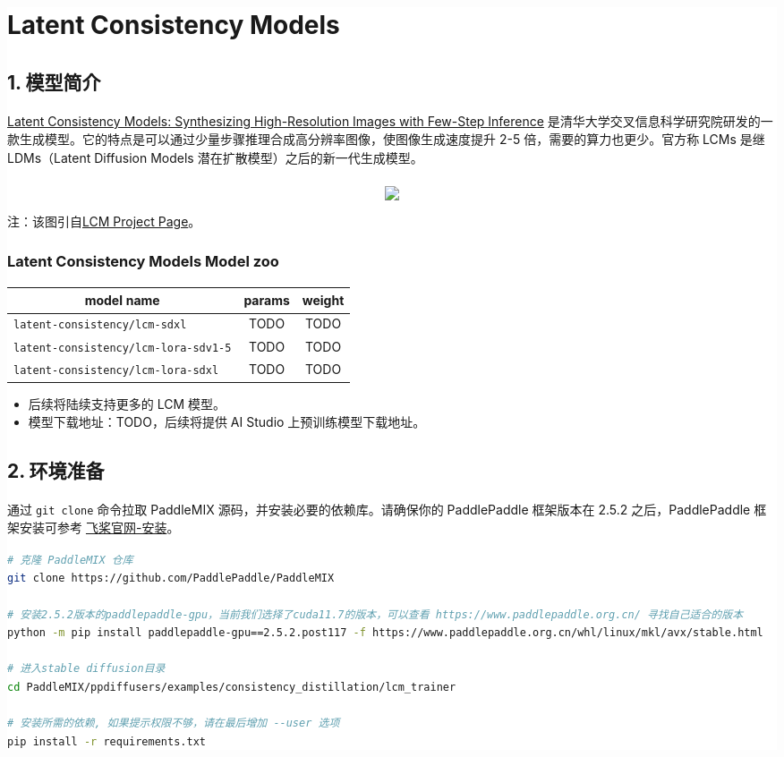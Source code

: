 # Latent Consistency Models

## 1. 模型简介

[Latent Consistency Models: Synthesizing High-Resolution Images with Few-Step Inference](https://arxiv.org/pdf/2310.04378.pdf) 是清华大学交叉信息科学研究院研发的一款生成模型。它的特点是可以通过少量步骤推理合成高分辨率图像，使图像生成速度提升 2-5 倍，需要的算力也更少。官方称 LCMs 是继 LDMs（Latent Diffusion Models 潜在扩散模型）之后的新一代生成模型。

<p align="center">
  <img src="https://github.com/PaddlePaddle/PaddleMIX/assets/50394665/5bfed3e3-8c00-4188-8b54-7e97bae1a908" align="middle" width = "600" />
</p>

注：该图引自[LCM Project Page](https://latent-consistency-models.github.io/)。


### Latent Consistency Models Model zoo

<div align="center">

| model name | params | weight |
|------------|:-------:|:------:|
| `latent-consistency/lcm-sdxl` | TODO |TODO |
| `latent-consistency/lcm-lora-sdv1-5` | TODO |TODO |
| `latent-consistency/lcm-lora-sdxl` | TODO |TODO |

</div>

- 后续将陆续支持更多的 LCM 模型。
- 模型下载地址：TODO，后续将提供 AI Studio 上预训练模型下载地址。



## 2. 环境准备
通过 `git clone` 命令拉取 PaddleMIX 源码，并安装必要的依赖库。请确保你的 PaddlePaddle 框架版本在 2.5.2 之后，PaddlePaddle 框架安装可参考 [飞桨官网-安装](https://www.paddlepaddle.org.cn/install/quick?docurl=/documentation/docs/zh/install/pip/linux-pip.html)。

```bash
# 克隆 PaddleMIX 仓库
git clone https://github.com/PaddlePaddle/PaddleMIX

# 安装2.5.2版本的paddlepaddle-gpu，当前我们选择了cuda11.7的版本，可以查看 https://www.paddlepaddle.org.cn/ 寻找自己适合的版本
python -m pip install paddlepaddle-gpu==2.5.2.post117 -f https://www.paddlepaddle.org.cn/whl/linux/mkl/avx/stable.html

# 进入stable diffusion目录
cd PaddleMIX/ppdiffusers/examples/consistency_distillation/lcm_trainer

# 安装所需的依赖, 如果提示权限不够，请在最后增加 --user 选项
pip install -r requirements.txt
```
